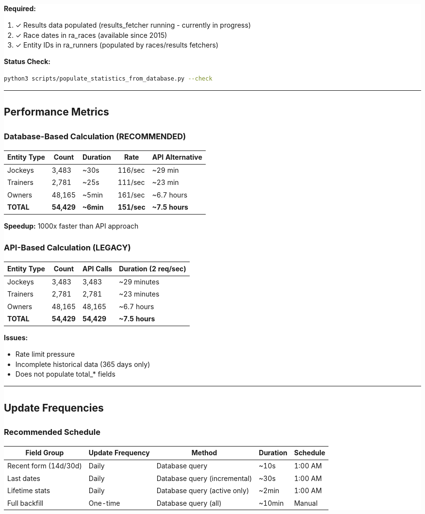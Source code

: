 **Required:**
1. ✓ Results data populated (results_fetcher running - currently in progress)
2. ✓ Race dates in ra_races (available since 2015)
3. ✓ Entity IDs in ra_runners (populated by races/results fetchers)

**Status Check:**
```bash
python3 scripts/populate_statistics_from_database.py --check
```

---

## Performance Metrics

### Database-Based Calculation (RECOMMENDED)

| Entity Type | Count | Duration | Rate | API Alternative |
|-------------|-------|----------|------|----------------|
| Jockeys | 3,483 | ~30s | 116/sec | ~29 min |
| Trainers | 2,781 | ~25s | 111/sec | ~23 min |
| Owners | 48,165 | ~5min | 161/sec | ~6.7 hours |
| **TOTAL** | **54,429** | **~6min** | **151/sec** | **~7.5 hours** |

**Speedup:** 1000x faster than API approach

### API-Based Calculation (LEGACY)

| Entity Type | Count | API Calls | Duration (2 req/sec) |
|-------------|-------|-----------|---------------------|
| Jockeys | 3,483 | 3,483 | ~29 minutes |
| Trainers | 2,781 | 2,781 | ~23 minutes |
| Owners | 48,165 | 48,165 | ~6.7 hours |
| **TOTAL** | **54,429** | **54,429** | **~7.5 hours** |

**Issues:**
- Rate limit pressure
- Incomplete historical data (365 days only)
- Does not populate total_* fields

---

## Update Frequencies

### Recommended Schedule

| Field Group | Update Frequency | Method | Duration | Schedule |
|-------------|-----------------|---------|----------|----------|
| Recent form (14d/30d) | Daily | Database query | ~10s | 1:00 AM |
| Last dates | Daily | Database query (incremental) | ~30s | 1:00 AM |
| Lifetime stats | Daily | Database query (active only) | ~2min | 1:00 AM |
| Full backfill | One-time | Database query (all) | ~10min | Manual |
